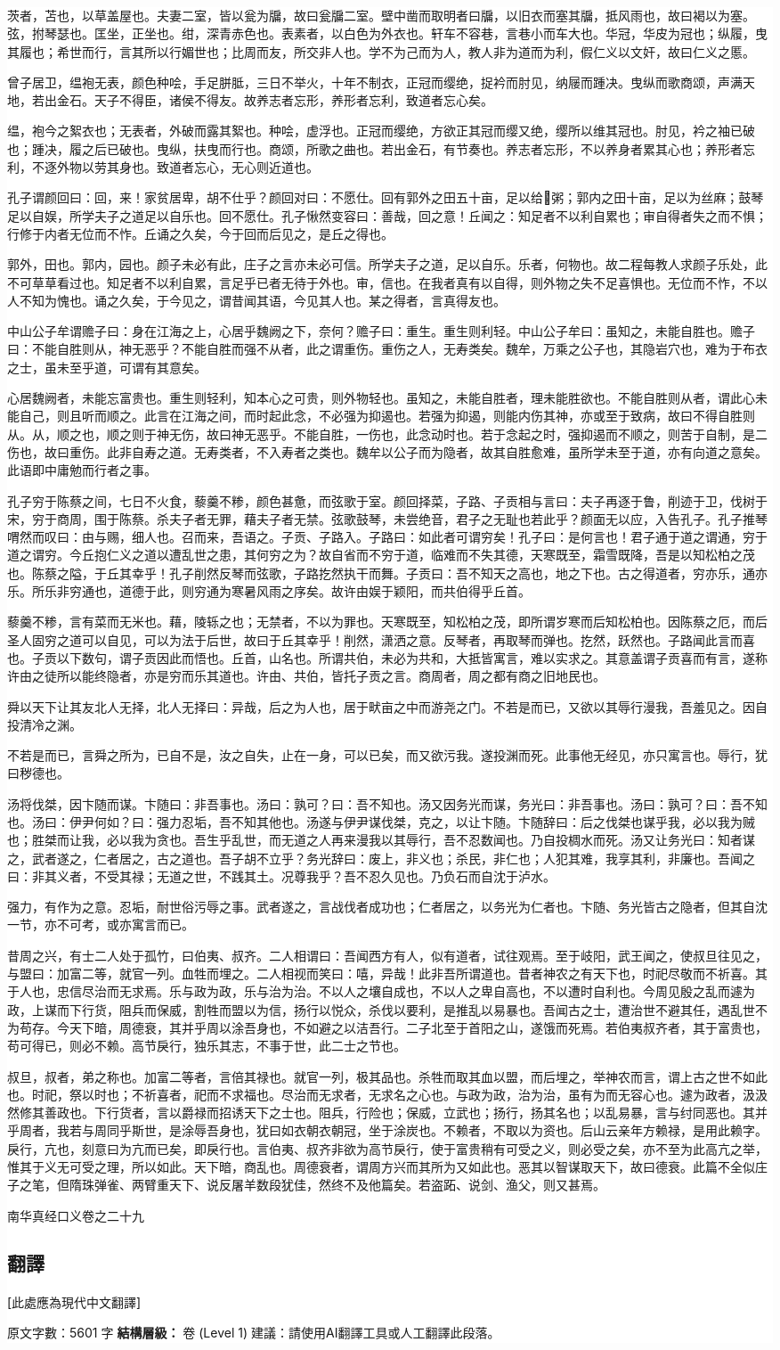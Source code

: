 茨者，苫也，以草盖屋也。夫妻二室，皆以瓮为牖，故曰瓮牖二室。壁中凿而取明者曰牖，以旧衣而塞其牖，抵风雨也，故曰褐以为塞。弦，拊琴瑟也。匡坐，正坐也。绀，深青赤色也。表素者，以白色为外衣也。轩车不容巷，言巷小而车大也。华冠，华皮为冠也；纵履，曳其履也；希世而行，言其所以行媚世也；比周而友，所交非人也。学不为己而为人，教人非为道而为利，假仁义以文奸，故曰仁义之慝。

曾子居卫，缊袍无表，颜色种哙，手足胼胝，三日不举火，十年不制衣，正冠而缨绝，捉衿而肘见，纳屦而踵决。曳纵而歌商颂，声满天地，若出金石。天子不得臣，诸侯不得友。故养志者忘形，养形者忘利，致道者忘心矣。

缊，袍今之絮衣也；无表者，外破而露其絮也。种哙，虚浮也。正冠而缨绝，方欲正其冠而缨又绝，缨所以维其冠也。肘见，衿之袖已破也；踵决，履之后已破也。曳纵，扶曳而行也。商颂，所歌之曲也。若出金石，有节奏也。养志者忘形，不以养身者累其心也；养形者忘利，不逐外物以劳其身也。致道者忘心，无心则近道也。

孔子谓颜回曰：回，来！家贫居卑，胡不仕乎？颜回对曰：不愿仕。回有郭外之田五十亩，足以给𫗞粥；郭内之田十亩，足以为丝麻；鼓琴足以自娱，所学夫子之道足以自乐也。回不愿仕。孔子愀然变容曰：善哉，回之意！丘闻之：知足者不以利自累也；审自得者失之而不惧；行修于内者无位而不怍。丘诵之久矣，今于回而后见之，是丘之得也。

郭外，田也。郭内，园也。颜子未必有此，庄子之言亦未必可信。所学夫子之道，足以自乐。乐者，何物也。故二程每教人求颜子乐处，此不可草草看过也。知足者不以利自累，言足乎已者无待于外也。审，信也。在我者真有以自得，则外物之失不足喜惧也。无位而不怍，不以人不知为愧也。诵之久矣，于今见之，谓昔闻其语，今见其人也。某之得者，言真得友也。

中山公子牟谓赡子曰：身在江海之上，心居乎魏阙之下，奈何？赡子曰：重生。重生则利轻。中山公子牟曰：虽知之，未能自胜也。赡子曰：不能自胜则从，神无恶乎？不能自胜而强不从者，此之谓重伤。重伤之人，无寿类矣。魏牟，万乘之公子也，其隐岩穴也，难为于布衣之士，虽未至乎道，可谓有其意矣。

心居魏阙者，未能忘富贵也。重生则轻利，知本心之可贵，则外物轻也。虽知之，未能自胜者，理未能胜欲也。不能自胜则从者，谓此心未能自己，则且听而顺之。此言在江海之间，而时起此念，不必强为抑遏也。若强为抑遏，则能内伤其神，亦或至于致病，故曰不得自胜则从。从，顺之也，顺之则于神无伤，故曰神无恶乎。不能自胜，一伤也，此念动时也。若于念起之时，强抑遏而不顺之，则苦于自制，是二伤也，故曰重伤。此非自寿之道。无寿类者，不入寿者之类也。魏牟以公子而为隐者，故其自胜愈难，虽所学未至于道，亦有向道之意矣。此语即中庸勉而行者之事。

孔子穷于陈蔡之间，七日不火食，藜羹不糁，颜色甚惫，而弦歌于室。颜回择菜，子路、子贡相与言曰：夫子再逐于鲁，削迹于卫，伐树于宋，穷于商周，围于陈蔡。杀夫子者无罪，藉夫子者无禁。弦歌鼓琴，未尝绝音，君子之无耻也若此乎？颜面无以应，入告孔子。孔子推琴喟然而叹曰：由与赐，细人也。召而来，吾语之。子贡、子路入。子路曰：如此者可谓穷矣！孔子曰：是何言也！君子通于道之谓通，穷于道之谓穷。今丘抱仁义之道以遭乱世之患，其何穷之为？故自省而不穷于道，临难而不失其德，天寒既至，霜雪既降，吾是以知松柏之茂也。陈蔡之隘，于丘其幸乎！孔子削然反琴而弦歌，子路扢然执干而舞。子贡曰：吾不知天之高也，地之下也。古之得道者，穷亦乐，通亦乐。所乐非穷通也，道德于此，则穷通为寒暑风雨之序矣。故许由娱于颖阳，而共伯得乎丘首。

藜羹不糁，言有菜而无米也。藉，陵轹之也；无禁者，不以为罪也。天寒既至，知松柏之茂，即所谓岁寒而后知松柏也。因陈蔡之厄，而后圣人固穷之道可以自见，可以为法于后世，故曰于丘其幸乎！削然，潇洒之意。反琴者，再取琴而弹也。扢然，跃然也。子路闻此言而喜也。子贡以下数句，谓子贡因此而悟也。丘首，山名也。所谓共伯，未必为共和，大抵皆寓言，难以实求之。其意盖谓子贡喜而有言，遂称许由之徒所以能终隐者，亦是穷而乐其道也。许由、共伯，皆托子贡之言。商周者，周之都有商之旧地民也。

舜以天下让其友北人无择，北人无择曰：异哉，后之为人也，居于畎亩之中而游尧之门。不若是而已，又欲以其辱行漫我，吾羞见之。因自投清冷之渊。

不若是而已，言舜之所为，已自不是，汝之自失，止在一身，可以已矣，而又欲污我。遂投渊而死。此事他无经见，亦只寓言也。辱行，犹曰秽德也。

汤将伐桀，因卞随而谋。卞随曰：非吾事也。汤曰：孰可？曰：吾不知也。汤又因务光而谋，务光曰：非吾事也。汤曰：孰可？曰：吾不知也。汤曰：伊尹何如？曰：强力忍垢，吾不知其他也。汤遂与伊尹谋伐桀，克之，以让卞随。卞随辞曰：后之伐桀也谋乎我，必以我为贼也；胜桀而让我，必以我为贪也。吾生乎乱世，而无道之人再来漫我以其辱行，吾不忍数闻也。乃自投椆水而死。汤又让务光曰：知者谋之，武者遂之，仁者居之，古之道也。吾子胡不立乎？务光辞曰：废上，非义也；杀民，非仁也；人犯其难，我享其利，非廉也。吾闻之曰：非其义者，不受其禄；无道之世，不践其土。况尊我乎？吾不忍久见也。乃负石而自沈于泸水。

强力，有作为之意。忍垢，耐世俗污辱之事。武者遂之，言战伐者成功也；仁者居之，以务光为仁者也。卞随、务光皆古之隐者，但其自沈一节，亦不可考，或亦寓言而已。

昔周之兴，有士二人处于孤竹，曰伯夷、叔齐。二人相谓曰：吾闻西方有人，似有道者，试往观焉。至于岐阳，武王闻之，使叔旦往见之，与盟曰：加富二等，就官一列。血牲而埋之。二人相视而笑曰：嘻，异哉！此非吾所谓道也。昔者神农之有天下也，时祀尽敬而不祈喜。其于人也，忠信尽治而无求焉。乐与政为政，乐与治为治。不以人之壤自成也，不以人之卑自高也，不以遭时自利也。今周见殷之乱而遽为政，上谋而下行货，阻兵而保威，割牲而盟以为信，扬行以悦众，杀伐以要利，是推乱以易暴也。吾闻古之士，遭治世不避其任，遇乱世不为苟存。今天下暗，周德衰，其并乎周以涂吾身也，不如避之以洁吾行。二子北至于首阳之山，遂饿而死焉。若伯夷叔齐者，其于富贵也，苟可得已，则必不赖。高节戾行，独乐其志，不事于世，此二士之节也。

叔旦，叔者，弟之称也。加富二等者，言倍其禄也。就官一列，极其品也。杀牲而取其血以盟，而后埋之，举神农而言，谓上古之世不如此也。时祀，祭以时也；不祈喜者，祀而不求福也。尽治而无求者，无求名之心也。与政为政，治为治，虽有为而无容心也。遽为政者，汲汲然修其善政也。下行货者，言以爵禄而招诱天下之士也。阻兵，行险也；保威，立武也；扬行，扬其名也；以乱易暴，言与纣同恶也。其并乎周者，我若与周同乎斯世，是涂辱吾身也，犹曰如衣朝衣朝冠，坐于涂炭也。不赖者，不取以为资也。后山云亲年方赖禄，是用此赖字。戾行，亢也，刻意曰为亢而已矣，即戾行也。言伯夷、叔齐非欲为高节戾行，使于富贵稍有可受之义，则必受之矣，亦不至为此高亢之举，惟其于义无可受之理，所以如此。天下暗，商乱也。周德衰者，谓周方兴而其所为又如此也。恶其以智谋取天下，故曰德衰。此篇不全似庄子之笔，但隋珠弹雀、两臂重天下、说反屠羊数段犹佳，然终不及他篇矣。若盗跖、说剑、渔父，则又甚焉。

南华真经口义卷之二十九

## 翻譯

[此處應為現代中文翻譯]

原文字數：5601 字
**結構層級：** 卷 (Level 1)
建議：請使用AI翻譯工具或人工翻譯此段落。
